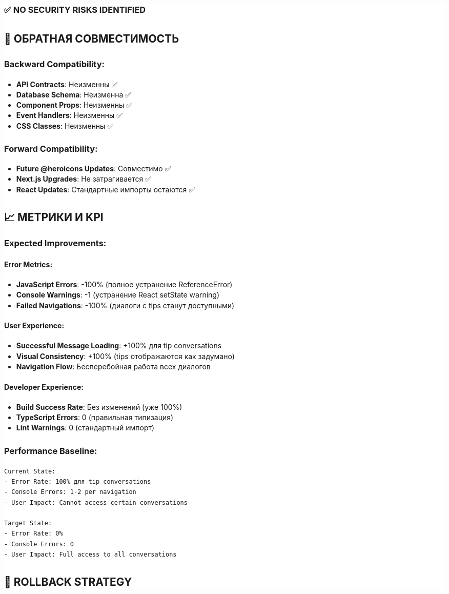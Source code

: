 ### ✅ **NO SECURITY RISKS IDENTIFIED**

## 📏 **ОБРАТНАЯ СОВМЕСТИМОСТЬ**

### Backward Compatibility:
- **API Contracts**: Неизменны ✅
- **Database Schema**: Неизменна ✅  
- **Component Props**: Неизменны ✅
- **Event Handlers**: Неизменны ✅
- **CSS Classes**: Неизменны ✅

### Forward Compatibility:
- **Future @heroicons Updates**: Совместимо ✅
- **Next.js Upgrades**: Не затрагивается ✅
- **React Updates**: Стандартные импорты остаются ✅

## 📈 **МЕТРИКИ И KPI**

### Expected Improvements:

#### Error Metrics:
- **JavaScript Errors**: -100% (полное устранение ReferenceError)
- **Console Warnings**: -1 (устранение React setState warning)
- **Failed Navigations**: -100% (диалоги с tips станут доступными)

#### User Experience:
- **Successful Message Loading**: +100% для tip conversations
- **Visual Consistency**: +100% (tips отображаются как задумано)
- **Navigation Flow**: Бесперебойная работа всех диалогов

#### Developer Experience:
- **Build Success Rate**: Без изменений (уже 100%)
- **TypeScript Errors**: 0 (правильная типизация)
- **Lint Warnings**: 0 (стандартный импорт)

### Performance Baseline:
```
Current State:
- Error Rate: 100% для tip conversations
- Console Errors: 1-2 per navigation
- User Impact: Cannot access certain conversations

Target State:
- Error Rate: 0%
- Console Errors: 0
- User Impact: Full access to all conversations
```

## 🔄 **ROLLBACK STRATEGY**
